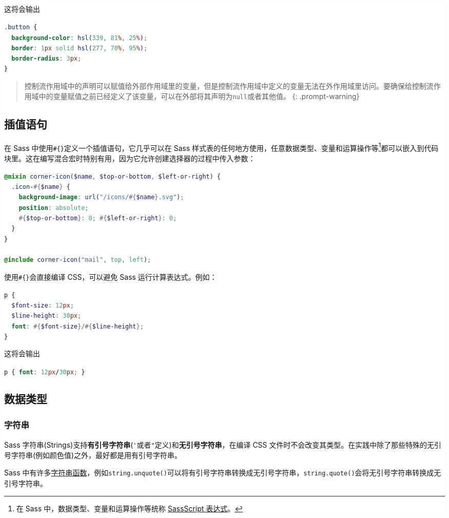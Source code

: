 这将会输出

```css
.button {
  background-color: hsl(339, 81%, 25%);
  border: 1px solid hsl(277, 70%, 95%);
  border-radius: 3px;
}
```

> 控制流作用域中的声明可以赋值给外部作用域里的变量，但是控制流作用域中定义的变量无法在外作用域里访问。要确保给控制流作用域中的变量赋值之前已经定义了该变量，可以在外部将其声明为`null`或者其他值。
{: .prompt-warning}

## 插值语句

在 Sass 中使用`#{}`定义一个插值语句，它几乎可以在 Sass 样式表的任何地方使用，任意数据类型、变量和运算操作等[^SassScript]都可以嵌入到代码块里。这在编写混合宏时特别有用，因为它允许创建选择器的过程中传入参数：

```scss
@mixin corner-icon($name, $top-or-bottom, $left-or-right) {
  .icon-#{$name} {
    background-image: url("/icons/#{$name}.svg");
    position: absolute;
    #{$top-or-bottom}: 0; #{$left-or-right}: 0;
  }
}

@include corner-icon("mail", top, left);
```

使用`#{}`会直接编译 CSS，可以避免 Sass 运行计算表达式。例如：

```scss
p {
  $font-size: 12px;
  $line-height: 30px;
  font: #{$font-size}/#{$line-height};
}
```

这将会输出

```css
p { font: 12px/30px; }
```

## 数据类型

### 字符串

Sass 字符串(Strings)支持**有引号字符串**(`'`或者`"`定义)和**无引号字符串**，在编译 CSS 文件时不会改变其类型。在实践中除了那些特殊的无引号字符串(例如颜色值)之外，最好都是用有引号字符串。

Sass 中有许多[字符串函数](https://sass-lang.com/documentation/modules/string)，例如`string.unquote()`可以将有引号字符串转换成无引号字符串，`string.quote()`会将无引号字符串转换成无引号字符串。


[^SassScript]: 在 Sass 中，数据类型、变量和运算操作等统称 [SassScript 表达式](https://sass-lang.com/documentation/syntax/structure#expressions)。